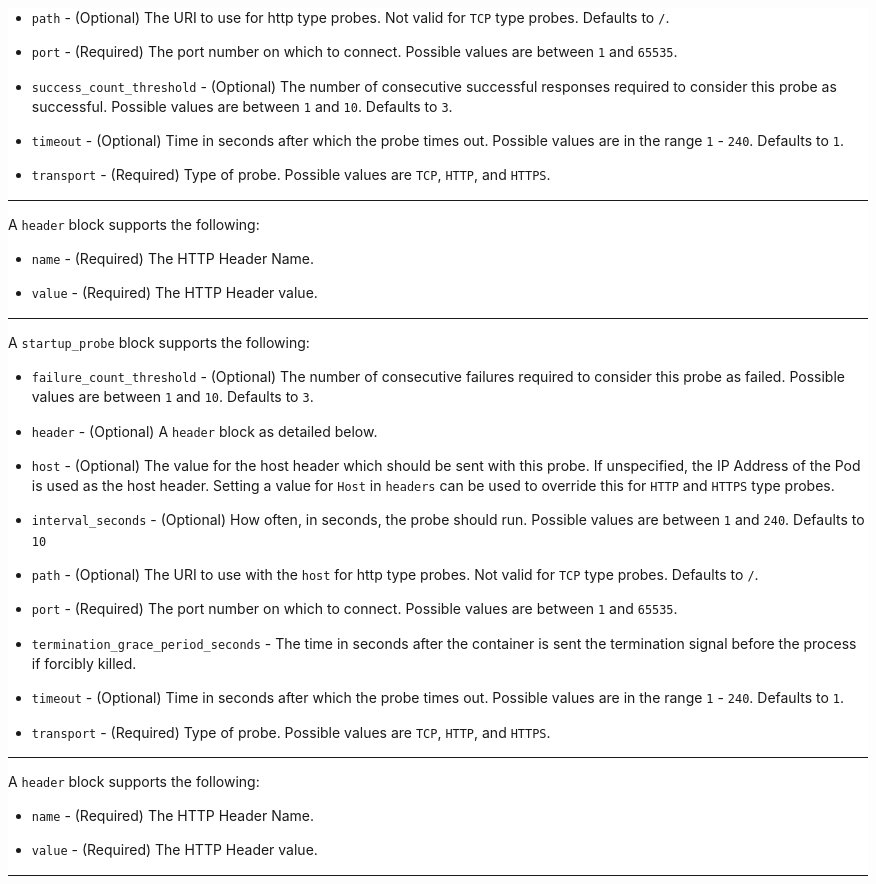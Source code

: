* `path` - (Optional) The URI to use for http type probes. Not valid for `TCP` type probes. Defaults to `/`.

* `port` - (Required) The port number on which to connect. Possible values are between `1` and `65535`.

* `success_count_threshold` - (Optional) The number of consecutive successful responses required to consider this probe as successful. Possible values are between `1` and `10`. Defaults to `3`.

* `timeout` - (Optional) Time in seconds after which the probe times out. Possible values are in the range `1` - `240`. Defaults to `1`.

* `transport` - (Required) Type of probe. Possible values are `TCP`, `HTTP`, and `HTTPS`.

---

A `header` block supports the following:

* `name` - (Required) The HTTP Header Name.

* `value` - (Required) The HTTP Header value.

---

A `startup_probe` block supports the following:

* `failure_count_threshold` - (Optional) The number of consecutive failures required to consider this probe as failed. Possible values are between `1` and `10`. Defaults to `3`.

* `header` - (Optional) A `header` block as detailed below.

* `host` - (Optional) The value for the host header which should be sent with this probe. If unspecified, the IP Address of the Pod is used as the host header. Setting a value for `Host` in `headers` can be used to override this for `HTTP` and `HTTPS` type probes.

* `interval_seconds` - (Optional) How often, in seconds, the probe should run. Possible values are between `1` and `240`. Defaults to `10`

* `path` - (Optional) The URI to use with the `host` for http type probes. Not valid for `TCP` type probes. Defaults to `/`.

* `port` - (Required) The port number on which to connect. Possible values are between `1` and `65535`.

* `termination_grace_period_seconds` - The time in seconds after the container is sent the termination signal before the process if forcibly killed.

* `timeout` - (Optional) Time in seconds after which the probe times out. Possible values are in the range `1` - `240`. Defaults to `1`.

* `transport` - (Required) Type of probe. Possible values are `TCP`, `HTTP`, and `HTTPS`.

---

A `header` block supports the following:

* `name` - (Required) The HTTP Header Name.

* `value` - (Required) The HTTP Header value.

---
